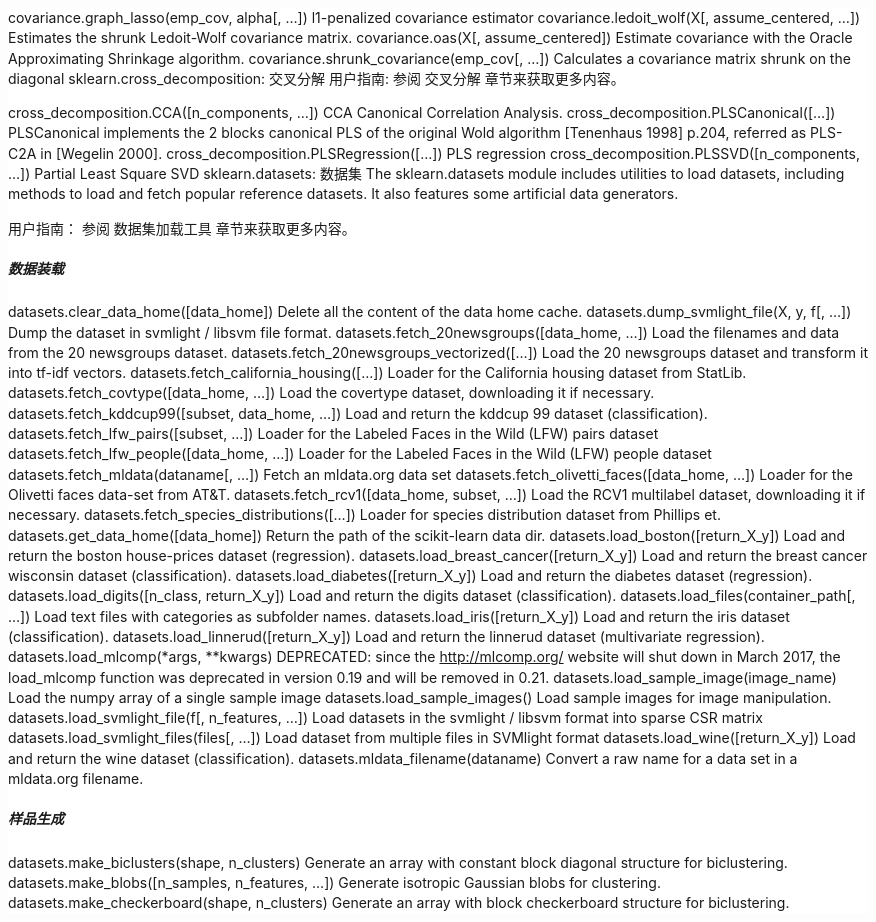 covariance.graph_lasso(emp_cov, alpha[, …])	l1-penalized covariance estimator
covariance.ledoit_wolf(X[, assume_centered, …])	Estimates the shrunk Ledoit-Wolf covariance matrix.
covariance.oas(X[, assume_centered])	Estimate covariance with the Oracle Approximating Shrinkage algorithm.
covariance.shrunk_covariance(emp_cov[, …])	Calculates a covariance matrix shrunk on the diagonal
sklearn.cross_decomposition: 交叉分解
用户指南: 参阅 交叉分解 章节来获取更多内容。

cross_decomposition.CCA([n_components, …])	CCA Canonical Correlation Analysis.
cross_decomposition.PLSCanonical([…])	PLSCanonical implements the 2 blocks canonical PLS of the original Wold algorithm [Tenenhaus 1998] p.204, referred as PLS-C2A in [Wegelin 2000].
cross_decomposition.PLSRegression([…])	PLS regression
cross_decomposition.PLSSVD([n_components, …])	Partial Least Square SVD
sklearn.datasets: 数据集
The sklearn.datasets module includes utilities to load datasets, including methods to load and fetch popular reference datasets. It also features some artificial data generators.

用户指南： 参阅 数据集加载工具 章节来获取更多内容。

##### 数据装载
datasets.clear_data_home([data_home])	Delete all the content of the data home cache.
datasets.dump_svmlight_file(X, y, f[, …])	Dump the dataset in svmlight / libsvm file format.
datasets.fetch_20newsgroups([data_home, …])	Load the filenames and data from the 20 newsgroups dataset.
datasets.fetch_20newsgroups_vectorized([…])	Load the 20 newsgroups dataset and transform it into tf-idf vectors.
datasets.fetch_california_housing([…])	Loader for the California housing dataset from StatLib.
datasets.fetch_covtype([data_home, …])	Load the covertype dataset, downloading it if necessary.
datasets.fetch_kddcup99([subset, data_home, …])	Load and return the kddcup 99 dataset (classification).
datasets.fetch_lfw_pairs([subset, …])	Loader for the Labeled Faces in the Wild (LFW) pairs dataset
datasets.fetch_lfw_people([data_home, …])	Loader for the Labeled Faces in the Wild (LFW) people dataset
datasets.fetch_mldata(dataname[, …])	Fetch an mldata.org data set
datasets.fetch_olivetti_faces([data_home, …])	Loader for the Olivetti faces data-set from AT&T.
datasets.fetch_rcv1([data_home, subset, …])	Load the RCV1 multilabel dataset, downloading it if necessary.
datasets.fetch_species_distributions([…])	Loader for species distribution dataset from Phillips et.
datasets.get_data_home([data_home])	Return the path of the scikit-learn data dir.
datasets.load_boston([return_X_y])	Load and return the boston house-prices dataset (regression).
datasets.load_breast_cancer([return_X_y])	Load and return the breast cancer wisconsin dataset (classification).
datasets.load_diabetes([return_X_y])	Load and return the diabetes dataset (regression).
datasets.load_digits([n_class, return_X_y])	Load and return the digits dataset (classification).
datasets.load_files(container_path[, …])	Load text files with categories as subfolder names.
datasets.load_iris([return_X_y])	Load and return the iris dataset (classification).
datasets.load_linnerud([return_X_y])	Load and return the linnerud dataset (multivariate regression).
datasets.load_mlcomp(*args, **kwargs)	DEPRECATED: since the http://mlcomp.org/ website will shut down in March 2017, the load_mlcomp function was deprecated in version 0.19 and will be removed in 0.21.
datasets.load_sample_image(image_name)	Load the numpy array of a single sample image
datasets.load_sample_images()	Load sample images for image manipulation.
datasets.load_svmlight_file(f[, n_features, …])	Load datasets in the svmlight / libsvm format into sparse CSR matrix
datasets.load_svmlight_files(files[, …])	Load dataset from multiple files in SVMlight format
datasets.load_wine([return_X_y])	Load and return the wine dataset (classification).
datasets.mldata_filename(dataname)	Convert a raw name for a data set in a mldata.org filename.
##### 样品生成
datasets.make_biclusters(shape, n_clusters)	Generate an array with constant block diagonal structure for biclustering.
datasets.make_blobs([n_samples, n_features, …])	Generate isotropic Gaussian blobs for clustering.
datasets.make_checkerboard(shape, n_clusters)	Generate an array with block checkerboard structure for biclustering.